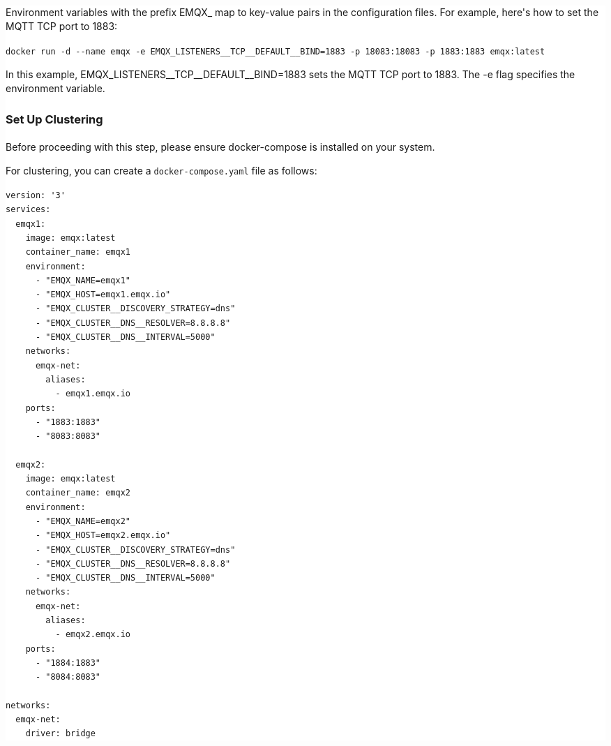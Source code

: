 Environment variables with the prefix EMQX_ map to key-value pairs in the configuration files. For example, here's how to set the MQTT TCP port to 1883:

```
docker run -d --name emqx -e EMQX_LISTENERS__TCP__DEFAULT__BIND=1883 -p 18083:18083 -p 1883:1883 emqx:latest
```

In this example, EMQX_LISTENERS__TCP__DEFAULT__BIND=1883 sets the MQTT TCP port to 1883. The -e flag specifies the environment variable.

### Set Up Clustering

Before proceeding with this step, please ensure docker-compose is installed on your system.

For clustering, you can create a `docker-compose.yaml` file as follows:

```
version: '3'
services:
  emqx1:
    image: emqx:latest
    container_name: emqx1
    environment:
      - "EMQX_NAME=emqx1"
      - "EMQX_HOST=emqx1.emqx.io"
      - "EMQX_CLUSTER__DISCOVERY_STRATEGY=dns"
      - "EMQX_CLUSTER__DNS__RESOLVER=8.8.8.8"
      - "EMQX_CLUSTER__DNS__INTERVAL=5000"
    networks:
      emqx-net:
        aliases:
          - emqx1.emqx.io
    ports:
      - "1883:1883"
      - "8083:8083"

  emqx2:
    image: emqx:latest
    container_name: emqx2
    environment:
      - "EMQX_NAME=emqx2"
      - "EMQX_HOST=emqx2.emqx.io"
      - "EMQX_CLUSTER__DISCOVERY_STRATEGY=dns"
      - "EMQX_CLUSTER__DNS__RESOLVER=8.8.8.8"
      - "EMQX_CLUSTER__DNS__INTERVAL=5000"
    networks:
      emqx-net:
        aliases:
          - emqx2.emqx.io
    ports:
      - "1884:1883"
      - "8084:8083"

networks:
  emqx-net:
    driver: bridge
```
